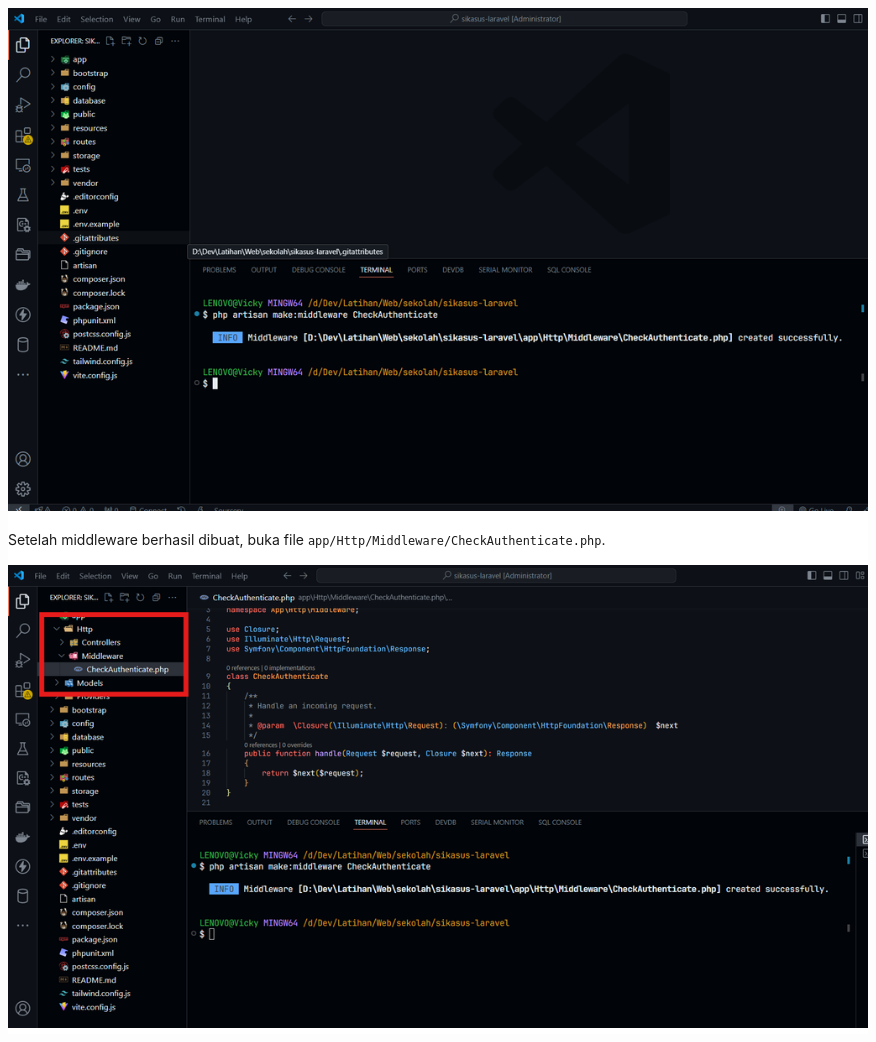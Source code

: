 ![](aset/v.1.png)

Setelah middleware berhasil dibuat, buka file `app/Http/Middleware/CheckAuthenticate.php`.

![](aset/av.1.png)
